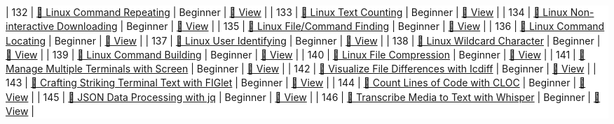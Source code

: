 |     132 | [📖 Linux Command Repeating](https://labex.io/tutorials/linux-linux-command-repeating-271435)                                                                                                                              | Beginner     | [🔗 View](https://labex.io/tutorials/linux-linux-command-repeating-271435)                                                               |
|     133 | [📖 Linux Text Counting](https://labex.io/tutorials/linux-linux-text-counting-271437)                                                                                                                                      | Beginner     | [🔗 View](https://labex.io/tutorials/linux-linux-text-counting-271437)                                                                   |
|     134 | [📖 Linux Non-interactive Downloading](https://labex.io/tutorials/linux-linux-non-interactive-downloading-271439)                                                                                                          | Beginner     | [🔗 View](https://labex.io/tutorials/linux-linux-non-interactive-downloading-271439)                                                     |
|     135 | [📖 Linux File/Command Finding](https://labex.io/tutorials/linux-linux-file-command-finding-271441)                                                                                                                        | Beginner     | [🔗 View](https://labex.io/tutorials/linux-linux-file-command-finding-271441)                                                            |
|     136 | [📖 Linux Command Locating](https://labex.io/tutorials/linux-linux-command-locating-271443)                                                                                                                                | Beginner     | [🔗 View](https://labex.io/tutorials/linux-linux-command-locating-271443)                                                                |
|     137 | [📖 Linux User Identifying](https://labex.io/tutorials/linux-linux-user-identifying-271445)                                                                                                                                | Beginner     | [🔗 View](https://labex.io/tutorials/linux-linux-user-identifying-271445)                                                                |
|     138 | [📖 Linux Wildcard Character](https://labex.io/tutorials/linux-linux-wildcard-character-271447)                                                                                                                            | Beginner     | [🔗 View](https://labex.io/tutorials/linux-linux-wildcard-character-271447)                                                              |
|     139 | [📖 Linux Command Building](https://labex.io/tutorials/linux-linux-command-building-271449)                                                                                                                                | Beginner     | [🔗 View](https://labex.io/tutorials/linux-linux-command-building-271449)                                                                |
|     140 | [📖 Linux File Compression](https://labex.io/tutorials/linux-linux-file-compression-271451)                                                                                                                                | Beginner     | [🔗 View](https://labex.io/tutorials/linux-linux-file-compression-271451)                                                                |
|     141 | [📖 Manage Multiple Terminals with Screen](https://labex.io/tutorials/linux-manage-multiple-terminals-with-screen-271827)                                                                                                  | Beginner     | [🔗 View](https://labex.io/tutorials/linux-manage-multiple-terminals-with-screen-271827)                                                 |
|     142 | [📖 Visualize File Differences with Icdiff](https://labex.io/tutorials/linux-visualize-file-differences-with-icdiff-272381)                                                                                                | Beginner     | [🔗 View](https://labex.io/tutorials/linux-visualize-file-differences-with-icdiff-272381)                                                |
|     143 | [📖 Crafting Striking Terminal Text with FIGlet](https://labex.io/tutorials/linux-crafting-striking-terminal-text-with-figlet-272383)                                                                                      | Beginner     | [🔗 View](https://labex.io/tutorials/linux-crafting-striking-terminal-text-with-figlet-272383)                                           |
|     144 | [📖 Count Lines of Code with CLOC](https://labex.io/tutorials/linux-count-lines-of-code-with-cloc-273383)                                                                                                                  | Beginner     | [🔗 View](https://labex.io/tutorials/linux-count-lines-of-code-with-cloc-273383)                                                         |
|     145 | [📖 JSON Data Processing with jq](https://labex.io/tutorials/linux-json-data-processing-with-jq-279945)                                                                                                                    | Beginner     | [🔗 View](https://labex.io/tutorials/linux-json-data-processing-with-jq-279945)                                                          |
|     146 | [📖 Transcribe Media to Text with Whisper](https://labex.io/tutorials/linux-transcribe-media-to-text-with-whisper-289658)                                                                                                  | Beginner     | [🔗 View](https://labex.io/tutorials/linux-transcribe-media-to-text-with-whisper-289658)                                                 |